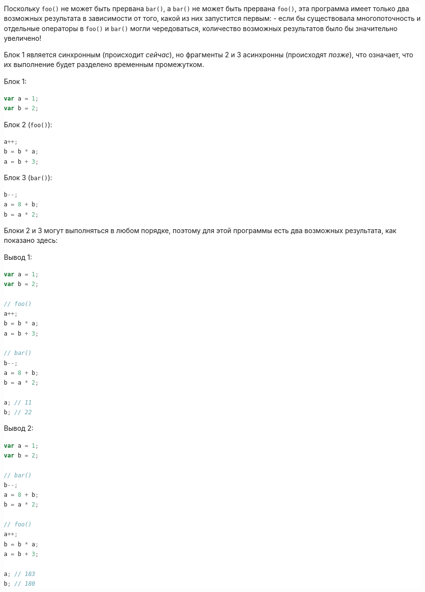 Поскольку `foo()` не может быть прервана `bar()`, а `bar()` не может быть прервана `foo()`, эта программа имеет только два возможных результата в зависимости от того, какой из них запустится первым: - если бы существовала многопоточность и отдельные операторы в `foo()` и `bar()` могли чередоваться, количество возможных результатов было бы значительно увеличено!

Блок 1 является синхронным (происходит *сейчас*), но фрагменты 2 и 3 асинхронны (происходят *позже*), что означает, что их выполнение будет разделено временным промежутком.

Блок 1:
```js
var a = 1;
var b = 2;
```

Блок 2 (`foo()`):
```js
a++;
b = b * a;
a = b + 3;
```

Блок 3 (`bar()`):
```js
b--;
a = 8 + b;
b = a * 2;
```

Блоки 2 и 3 могут выполняться в любом порядке, поэтому для этой программы есть два возможных результата, как показано здесь:

Вывод 1:
```js
var a = 1;
var b = 2;

// foo()
a++;
b = b * a;
a = b + 3;

// bar()
b--;
a = 8 + b;
b = a * 2;

a; // 11
b; // 22
```

Вывод 2:
```js
var a = 1;
var b = 2;

// bar()
b--;
a = 8 + b;
b = a * 2;

// foo()
a++;
b = b * a;
a = b + 3;

a; // 183
b; // 180
```

